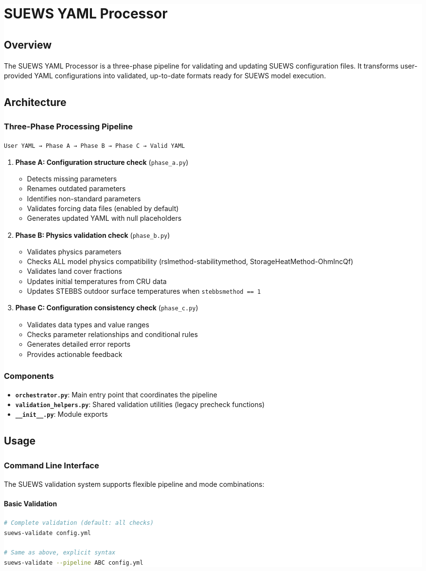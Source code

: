 # SUEWS YAML Processor

## Overview

The SUEWS YAML Processor is a three-phase pipeline for validating and updating SUEWS configuration files. It transforms user-provided YAML configurations into validated, up-to-date formats ready for SUEWS model execution.

## Architecture

### Three-Phase Processing Pipeline

```
User YAML → Phase A → Phase B → Phase C → Valid YAML
```

1. **Phase A: Configuration structure check** (`phase_a.py`)
   - Detects missing parameters
   - Renames outdated parameters
   - Identifies non-standard parameters
   - Validates forcing data files (enabled by default)
   - Generates updated YAML with null placeholders

2. **Phase B: Physics validation check** (`phase_b.py`)
   - Validates physics parameters
   - Checks ALL model physics compatibility (rslmethod-stabilitymethod, StorageHeatMethod-OhmIncQf)
   - Validates land cover fractions
   - Updates initial temperatures from CRU data
   - Updates STEBBS outdoor surface temperatures when `stebbsmethod == 1`

3. **Phase C: Configuration consistency check** (`phase_c.py`)
   - Validates data types and value ranges
   - Checks parameter relationships and conditional rules
   - Generates detailed error reports
   - Provides actionable feedback

### Components

- **`orchestrator.py`**: Main entry point that coordinates the pipeline
- **`validation_helpers.py`**: Shared validation utilities (legacy precheck functions)
- **`__init__.py`**: Module exports

## Usage

### Command Line Interface

The SUEWS validation system supports flexible pipeline and mode combinations:

#### Basic Validation

```bash
# Complete validation (default: all checks)
suews-validate config.yml

# Same as above, explicit syntax
suews-validate --pipeline ABC config.yml
```
